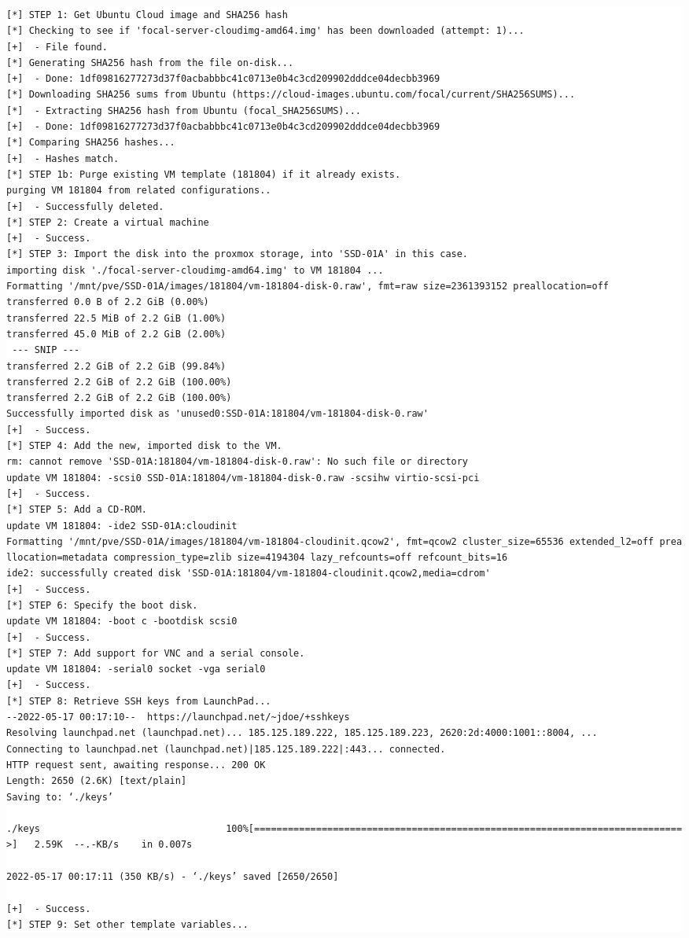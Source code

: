```text
[*] STEP 1: Get Ubuntu Cloud image and SHA256 hash
[*] Checking to see if 'focal-server-cloudimg-amd64.img' has been downloaded (attempt: 1)...
[+]  - File found.
[*] Generating SHA256 hash from the file on-disk...
[+]  - Done: 1df09816277273d37f0acbabbbc41c0713e0b4c3cd209902dddce04decbb3969
[*] Downloading SHA256 sums from Ubuntu (https://cloud-images.ubuntu.com/focal/current/SHA256SUMS)...
[*]  - Extracting SHA256 hash from Ubuntu (focal_SHA256SUMS)...
[+]  - Done: 1df09816277273d37f0acbabbbc41c0713e0b4c3cd209902dddce04decbb3969
[*] Comparing SHA256 hashes...
[+]  - Hashes match.
[*] STEP 1b: Purge existing VM template (181804) if it already exists.
purging VM 181804 from related configurations..
[+]  - Successfully deleted.
[*] STEP 2: Create a virtual machine
[+]  - Success.
[*] STEP 3: Import the disk into the proxmox storage, into 'SSD-01A' in this case.
importing disk './focal-server-cloudimg-amd64.img' to VM 181804 ...
Formatting '/mnt/pve/SSD-01A/images/181804/vm-181804-disk-0.raw', fmt=raw size=2361393152 preallocation=off
transferred 0.0 B of 2.2 GiB (0.00%)
transferred 22.5 MiB of 2.2 GiB (1.00%)
transferred 45.0 MiB of 2.2 GiB (2.00%)
 --- SNIP ---
transferred 2.2 GiB of 2.2 GiB (99.84%)
transferred 2.2 GiB of 2.2 GiB (100.00%)
transferred 2.2 GiB of 2.2 GiB (100.00%)
Successfully imported disk as 'unused0:SSD-01A:181804/vm-181804-disk-0.raw'
[+]  - Success.
[*] STEP 4: Add the new, imported disk to the VM.
rm: cannot remove 'SSD-01A:181804/vm-181804-disk-0.raw': No such file or directory
update VM 181804: -scsi0 SSD-01A:181804/vm-181804-disk-0.raw -scsihw virtio-scsi-pci
[+]  - Success.
[*] STEP 5: Add a CD-ROM.
update VM 181804: -ide2 SSD-01A:cloudinit
Formatting '/mnt/pve/SSD-01A/images/181804/vm-181804-cloudinit.qcow2', fmt=qcow2 cluster_size=65536 extended_l2=off preallocation=metadata compression_type=zlib size=4194304 lazy_refcounts=off refcount_bits=16
ide2: successfully created disk 'SSD-01A:181804/vm-181804-cloudinit.qcow2,media=cdrom'
[+]  - Success.
[*] STEP 6: Specify the boot disk.
update VM 181804: -boot c -bootdisk scsi0
[+]  - Success.
[*] STEP 7: Add support for VNC and a serial console.
update VM 181804: -serial0 socket -vga serial0
[+]  - Success.
[*] STEP 8: Retrieve SSH keys from LaunchPad...
--2022-05-17 00:17:10--  https://launchpad.net/~jdoe/+sshkeys
Resolving launchpad.net (launchpad.net)... 185.125.189.222, 185.125.189.223, 2620:2d:4000:1001::8004, ...
Connecting to launchpad.net (launchpad.net)|185.125.189.222|:443... connected.
HTTP request sent, awaiting response... 200 OK
Length: 2650 (2.6K) [text/plain]
Saving to: ‘./keys’

./keys                                 100%[============================================================================>]   2.59K  --.-KB/s    in 0.007s

2022-05-17 00:17:11 (350 KB/s) - ‘./keys’ saved [2650/2650]

[+]  - Success.
[*] STEP 9: Set other template variables...
```